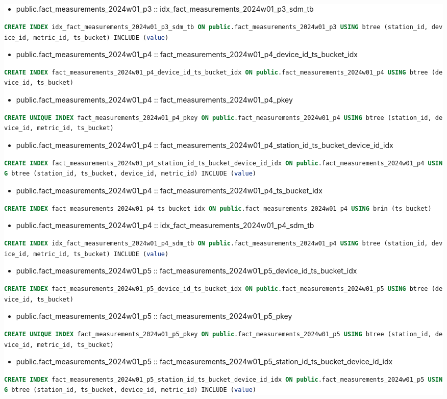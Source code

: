 - public.fact_measurements_2024w01_p3 :: idx_fact_measurements_2024w01_p3_sdm_tb

```sql
CREATE INDEX idx_fact_measurements_2024w01_p3_sdm_tb ON public.fact_measurements_2024w01_p3 USING btree (station_id, device_id, metric_id, ts_bucket) INCLUDE (value)
```

- public.fact_measurements_2024w01_p4 :: fact_measurements_2024w01_p4_device_id_ts_bucket_idx

```sql
CREATE INDEX fact_measurements_2024w01_p4_device_id_ts_bucket_idx ON public.fact_measurements_2024w01_p4 USING btree (device_id, ts_bucket)
```

- public.fact_measurements_2024w01_p4 :: fact_measurements_2024w01_p4_pkey

```sql
CREATE UNIQUE INDEX fact_measurements_2024w01_p4_pkey ON public.fact_measurements_2024w01_p4 USING btree (station_id, device_id, metric_id, ts_bucket)
```

- public.fact_measurements_2024w01_p4 :: fact_measurements_2024w01_p4_station_id_ts_bucket_device_id_idx

```sql
CREATE INDEX fact_measurements_2024w01_p4_station_id_ts_bucket_device_id_idx ON public.fact_measurements_2024w01_p4 USING btree (station_id, ts_bucket, device_id, metric_id) INCLUDE (value)
```

- public.fact_measurements_2024w01_p4 :: fact_measurements_2024w01_p4_ts_bucket_idx

```sql
CREATE INDEX fact_measurements_2024w01_p4_ts_bucket_idx ON public.fact_measurements_2024w01_p4 USING brin (ts_bucket)
```

- public.fact_measurements_2024w01_p4 :: idx_fact_measurements_2024w01_p4_sdm_tb

```sql
CREATE INDEX idx_fact_measurements_2024w01_p4_sdm_tb ON public.fact_measurements_2024w01_p4 USING btree (station_id, device_id, metric_id, ts_bucket) INCLUDE (value)
```

- public.fact_measurements_2024w01_p5 :: fact_measurements_2024w01_p5_device_id_ts_bucket_idx

```sql
CREATE INDEX fact_measurements_2024w01_p5_device_id_ts_bucket_idx ON public.fact_measurements_2024w01_p5 USING btree (device_id, ts_bucket)
```

- public.fact_measurements_2024w01_p5 :: fact_measurements_2024w01_p5_pkey

```sql
CREATE UNIQUE INDEX fact_measurements_2024w01_p5_pkey ON public.fact_measurements_2024w01_p5 USING btree (station_id, device_id, metric_id, ts_bucket)
```

- public.fact_measurements_2024w01_p5 :: fact_measurements_2024w01_p5_station_id_ts_bucket_device_id_idx

```sql
CREATE INDEX fact_measurements_2024w01_p5_station_id_ts_bucket_device_id_idx ON public.fact_measurements_2024w01_p5 USING btree (station_id, ts_bucket, device_id, metric_id) INCLUDE (value)
```
